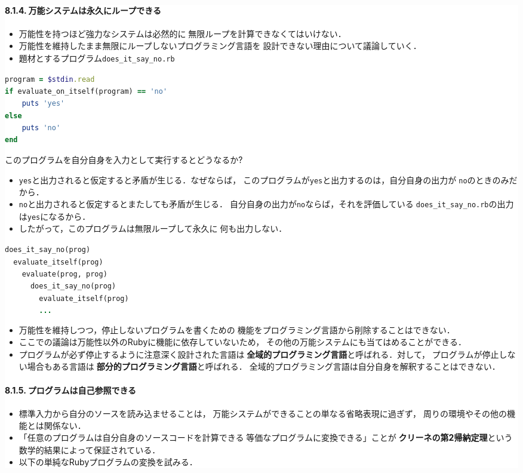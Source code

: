 #### 8.1.4. 万能システムは永久にループできる
- 万能性を持つほど強力なシステムは必然的に
  無限ループを計算できなくてはいけない．
- 万能性を維持したまま無限にループしないプログラミング言語を
  設計できない理由について議論していく．
- 題材とするプログラム`does_it_say_no.rb`

```ruby
program = $stdin.read
if evaluate_on_itself(program) == 'no'
    puts 'yes'
else
    puts 'no'
end
```

このプログラムを自分自身を入力として実行するとどうなるか?
- `yes`と出力されると仮定すると矛盾が生じる．なぜならば，
  このプログラムが`yes`と出力するのは，自分自身の出力が
  `no`のときのみだから．
- `no`と出力されると仮定するとまたしても矛盾が生じる．
  自分自身の出力が`no`ならば，それを評価している
  `does_it_say_no.rb`の出力は`yes`になるから．
- したがって，このプログラムは無限ループして永久に
  何も出力しない．

```ruby
does_it_say_no(prog)
  evaluate_itself(prog)
    evaluate(prog, prog)
      does_it_say_no(prog)
        evaluate_itself(prog)
        ...
```

- 万能性を維持しつつ，停止しないプログラムを書くための
  機能をプログラミング言語から削除することはできない．
- ここでの議論は万能性以外のRubyに機能に依存していないため，
  その他の万能システムにも当てはめることができる．
- プログラムが必ず停止するように注意深く設計された言語は
  **全域的プログラミング言語**と呼ばれる．対して，
  プログラムが停止しない場合もある言語は
  **部分的プログラミング言語**と呼ばれる．
  全域的プログラミング言語は自分自身を解釈することはできない．

#### 8.1.5. プログラムは自己参照できる
- 標準入力から自分のソースを読み込ませることは，
  万能システムができることの単なる省略表現に過ぎず，
  周りの環境やその他の機能とは関係ない．
- 「任意のプログラムは自分自身のソースコードを計算できる
  等価なプログラムに変換できる」ことが
  **クリーネの第2帰納定理**という
  数学的結果によって保証されている．
- 以下の単純なRubyプログラムの変換を試みる．

